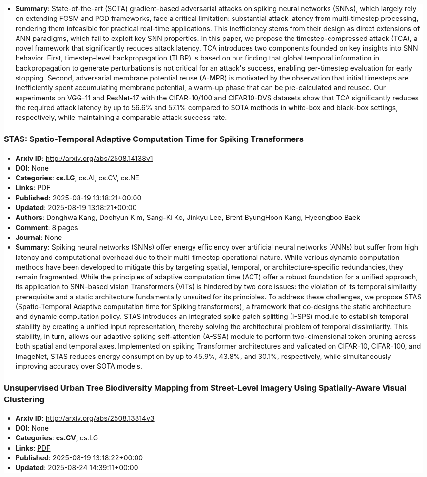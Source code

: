 - **Summary**: State-of-the-art (SOTA) gradient-based adversarial attacks on spiking neural networks (SNNs), which largely rely on extending FGSM and PGD frameworks, face a critical limitation: substantial attack latency from multi-timestep processing, rendering them infeasible for practical real-time applications. This inefficiency stems from their design as direct extensions of ANN paradigms, which fail to exploit key SNN properties. In this paper, we propose the timestep-compressed attack (TCA), a novel framework that significantly reduces attack latency. TCA introduces two components founded on key insights into SNN behavior. First, timestep-level backpropagation (TLBP) is based on our finding that global temporal information in backpropagation to generate perturbations is not critical for an attack's success, enabling per-timestep evaluation for early stopping. Second, adversarial membrane potential reuse (A-MPR) is motivated by the observation that initial timesteps are inefficiently spent accumulating membrane potential, a warm-up phase that can be pre-calculated and reused. Our experiments on VGG-11 and ResNet-17 with the CIFAR-10/100 and CIFAR10-DVS datasets show that TCA significantly reduces the required attack latency by up to 56.6% and 57.1% compared to SOTA methods in white-box and black-box settings, respectively, while maintaining a comparable attack success rate.



### STAS: Spatio-Temporal Adaptive Computation Time for Spiking Transformers
- **Arxiv ID**: http://arxiv.org/abs/2508.14138v1
- **DOI**: None
- **Categories**: **cs.LG**, cs.AI, cs.CV, cs.NE
- **Links**: [PDF](http://arxiv.org/pdf/2508.14138v1)
- **Published**: 2025-08-19 13:18:21+00:00
- **Updated**: 2025-08-19 13:18:21+00:00
- **Authors**: Donghwa Kang, Doohyun Kim, Sang-Ki Ko, Jinkyu Lee, Brent ByungHoon Kang, Hyeongboo Baek
- **Comment**: 8 pages
- **Journal**: None
- **Summary**: Spiking neural networks (SNNs) offer energy efficiency over artificial neural networks (ANNs) but suffer from high latency and computational overhead due to their multi-timestep operational nature. While various dynamic computation methods have been developed to mitigate this by targeting spatial, temporal, or architecture-specific redundancies, they remain fragmented. While the principles of adaptive computation time (ACT) offer a robust foundation for a unified approach, its application to SNN-based vision Transformers (ViTs) is hindered by two core issues: the violation of its temporal similarity prerequisite and a static architecture fundamentally unsuited for its principles. To address these challenges, we propose STAS (Spatio-Temporal Adaptive computation time for Spiking transformers), a framework that co-designs the static architecture and dynamic computation policy. STAS introduces an integrated spike patch splitting (I-SPS) module to establish temporal stability by creating a unified input representation, thereby solving the architectural problem of temporal dissimilarity. This stability, in turn, allows our adaptive spiking self-attention (A-SSA) module to perform two-dimensional token pruning across both spatial and temporal axes. Implemented on spiking Transformer architectures and validated on CIFAR-10, CIFAR-100, and ImageNet, STAS reduces energy consumption by up to 45.9%, 43.8%, and 30.1%, respectively, while simultaneously improving accuracy over SOTA models.



### Unsupervised Urban Tree Biodiversity Mapping from Street-Level Imagery Using Spatially-Aware Visual Clustering
- **Arxiv ID**: http://arxiv.org/abs/2508.13814v3
- **DOI**: None
- **Categories**: **cs.CV**, cs.LG
- **Links**: [PDF](http://arxiv.org/pdf/2508.13814v3)
- **Published**: 2025-08-19 13:18:22+00:00
- **Updated**: 2025-08-24 14:39:11+00:00
